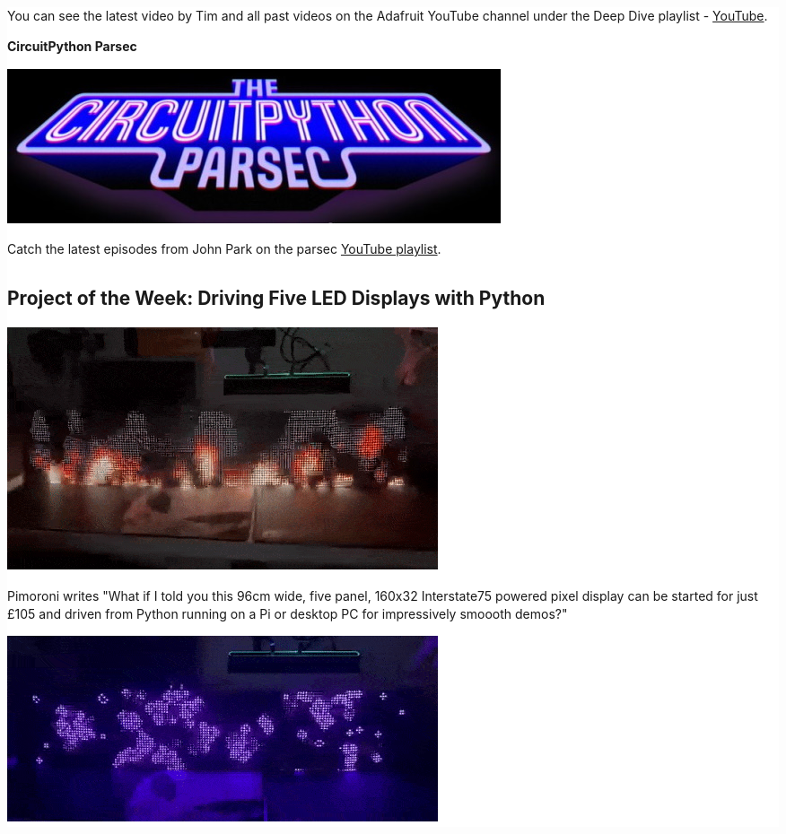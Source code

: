 You can see the latest video by Tim and all past videos on the Adafruit YouTube channel under the Deep Dive playlist - [YouTube](https://www.youtube.com/playlist?list=PLjF7R1fz_OOXBHlu9msoXq2jQN4JpCk8A).

**CircuitPython Parsec**

[![CircuitPython Parsec](../assets/20230904/20230904jp.jpg)](https://www.youtube.com/playlist?list=PLjF7R1fz_OOWFqZfqW9jlvQSIUmwn9lWr)

Catch the latest episodes from John Park on the parsec [YouTube playlist](https://www.youtube.com/playlist?list=PLjF7R1fz_OOWFqZfqW9jlvQSIUmwn9lWr).

## Project of the Week: Driving Five LED Displays with Python

[![Driving 5 LED Displays](../assets/20230904/20230904fire.gif)](https://twitter.com/Gadgetoid/status/1696602817685852410)

Pimoroni writes "What if I told you this 96cm wide, five panel, 160x32 Interstate75 powered pixel display can be started for just £105 and driven from Python running on a Pi or desktop PC for impressively smoooth demos?"

[![Driving 5 LED Displays](../assets/20230904/20230904life.gif)](https://twitter.com/Gadgetoid/status/1696603779351642188)
